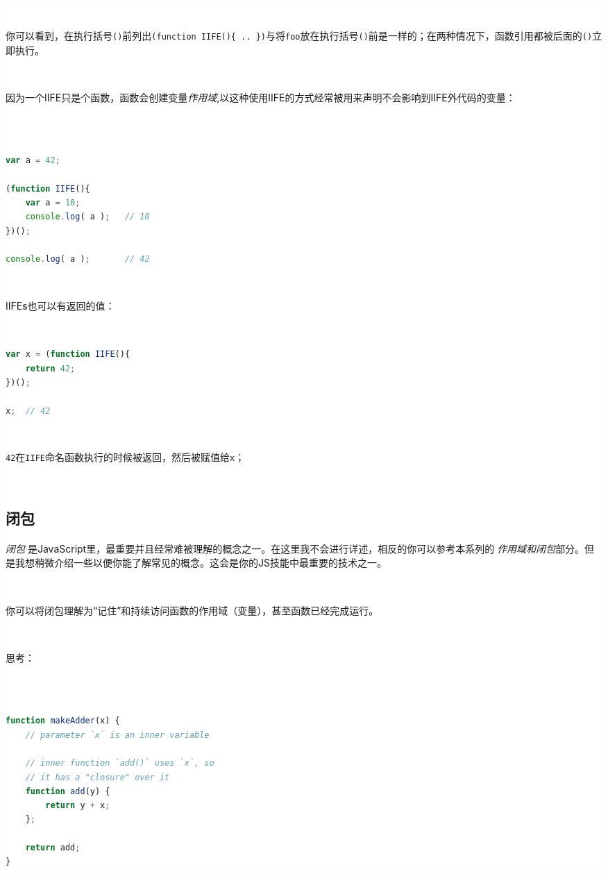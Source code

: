 &nbsp;

你可以看到，在执行括号`()`前列出`(function IIFE(){ .. })`与将`foo`放在执行括号`()`前是一样的；在两种情况下，函数引用都被后面的`()`立即执行。

&nbsp;

因为一个IIFE只是个函数，函数会创建变量*作用域*,以这种使用IIFE的方式经常被用来声明不会影响到IIFE外代码的变量：

&nbsp;

```js

var a = 42;

(function IIFE(){
	var a = 10;
	console.log( a );	// 10
})();

console.log( a );		// 42

```

&nbsp;

IIFEs也可以有返回的值：

&nbsp;

```js
var x = (function IIFE(){
	return 42;
})();

x;	// 42
```

&nbsp;

`42`在`IIFE`命名函数执行的时候被返回，然后被赋值给`x`；

&nbsp;

## 闭包

*闭包* 是JavaScript里，最重要并且经常难被理解的概念之一。在这里我不会进行详述，相反的你可以参考本系列的 *作用域和闭包*部分。但是我想稍微介绍一些以便你能了解常见的概念。这会是你的JS技能中最重要的技术之一。

&nbsp;

你可以将闭包理解为“记住”和持续访问函数的作用域（变量），甚至函数已经完成运行。

&nbsp;

思考：

&nbsp;

```js

function makeAdder(x) {
	// parameter `x` is an inner variable

	// inner function `add()` uses `x`, so
	// it has a "closure" over it
	function add(y) {
		return y + x;
	};

	return add;
}

```